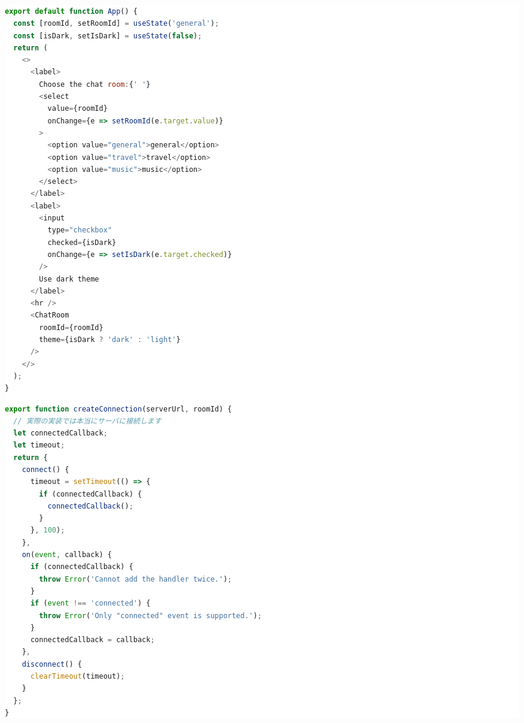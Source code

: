 ```js
export default function App() {
  const [roomId, setRoomId] = useState('general');
  const [isDark, setIsDark] = useState(false);
  return (
    <>
      <label>
        Choose the chat room:{' '}
        <select
          value={roomId}
          onChange={e => setRoomId(e.target.value)}
        >
          <option value="general">general</option>
          <option value="travel">travel</option>
          <option value="music">music</option>
        </select>
      </label>
      <label>
        <input
          type="checkbox"
          checked={isDark}
          onChange={e => setIsDark(e.target.checked)}
        />
        Use dark theme
      </label>
      <hr />
      <ChatRoom
        roomId={roomId}
        theme={isDark ? 'dark' : 'light'}
      />
    </>
  );
}
```

```js src/chat.js
export function createConnection(serverUrl, roomId) {
  // 実際の実装では本当にサーバに接続します
  let connectedCallback;
  let timeout;
  return {
    connect() {
      timeout = setTimeout(() => {
        if (connectedCallback) {
          connectedCallback();
        }
      }, 100);
    },
    on(event, callback) {
      if (connectedCallback) {
        throw Error('Cannot add the handler twice.');
      }
      if (event !== 'connected') {
        throw Error('Only "connected" event is supported.');
      }
      connectedCallback = callback;
    },
    disconnect() {
      clearTimeout(timeout);
    }
  };
}
```
